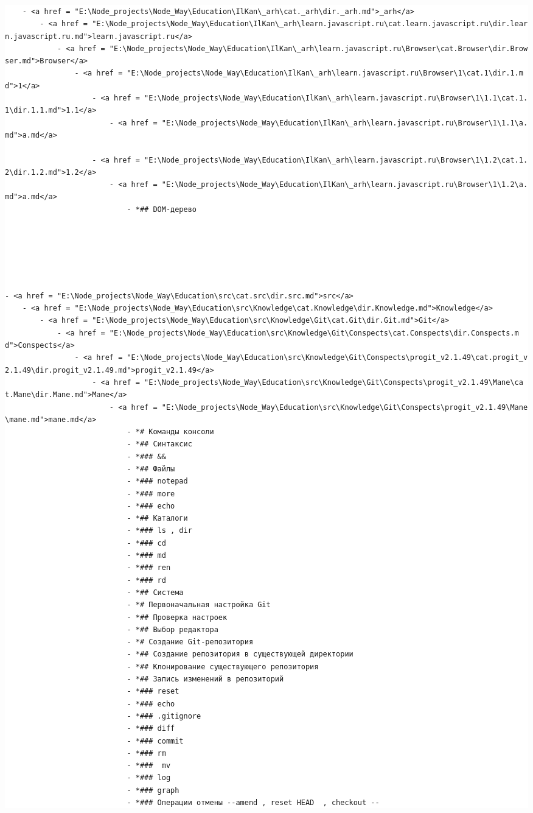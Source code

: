             
        
        - <a href = "E:\Node_projects\Node_Way\Education\IlKan\_arh\cat._arh\dir._arh.md">_arh</a>
            - <a href = "E:\Node_projects\Node_Way\Education\IlKan\_arh\learn.javascript.ru\cat.learn.javascript.ru\dir.learn.javascript.ru.md">learn.javascript.ru</a>
                - <a href = "E:\Node_projects\Node_Way\Education\IlKan\_arh\learn.javascript.ru\Browser\cat.Browser\dir.Browser.md">Browser</a>
                    - <a href = "E:\Node_projects\Node_Way\Education\IlKan\_arh\learn.javascript.ru\Browser\1\cat.1\dir.1.md">1</a>
                        - <a href = "E:\Node_projects\Node_Way\Education\IlKan\_arh\learn.javascript.ru\Browser\1\1.1\cat.1.1\dir.1.1.md">1.1</a>
                            - <a href = "E:\Node_projects\Node_Way\Education\IlKan\_arh\learn.javascript.ru\Browser\1\1.1\a.md">a.md</a>
                        
                        - <a href = "E:\Node_projects\Node_Way\Education\IlKan\_arh\learn.javascript.ru\Browser\1\1.2\cat.1.2\dir.1.2.md">1.2</a>
                            - <a href = "E:\Node_projects\Node_Way\Education\IlKan\_arh\learn.javascript.ru\Browser\1\1.2\a.md">a.md</a>
                                - *## DOM-дерево
                        
                    
                
            
        
    
    - <a href = "E:\Node_projects\Node_Way\Education\src\cat.src\dir.src.md">src</a>
        - <a href = "E:\Node_projects\Node_Way\Education\src\Knowledge\cat.Knowledge\dir.Knowledge.md">Knowledge</a>
            - <a href = "E:\Node_projects\Node_Way\Education\src\Knowledge\Git\cat.Git\dir.Git.md">Git</a>
                - <a href = "E:\Node_projects\Node_Way\Education\src\Knowledge\Git\Conspects\cat.Conspects\dir.Conspects.md">Conspects</a>
                    - <a href = "E:\Node_projects\Node_Way\Education\src\Knowledge\Git\Conspects\progit_v2.1.49\cat.progit_v2.1.49\dir.progit_v2.1.49.md">progit_v2.1.49</a>
                        - <a href = "E:\Node_projects\Node_Way\Education\src\Knowledge\Git\Conspects\progit_v2.1.49\Mane\cat.Mane\dir.Mane.md">Mane</a>
                            - <a href = "E:\Node_projects\Node_Way\Education\src\Knowledge\Git\Conspects\progit_v2.1.49\Mane\mane.md">mane.md</a>
                                - *# Команды консоли
                                - *## Синтаксис
                                - *### &&
                                - *## Файлы
                                - *### notepad
                                - *### more
                                - *### echo
                                - *## Каталоги
                                - *### ls , dir
                                - *### cd
                                - *### md
                                - *### ren
                                - *### rd
                                - *## Система
                                - *# Первоначальная настройка Git
                                - *## Проверка настроек
                                - *## Выбор редактора
                                - *# Создание Git-репозитория
                                - *## Создание репозитория в существующей директории
                                - *## Клонирование существующего репозитория
                                - *## Запись изменений в репозиторий
                                - *### reset 
                                - *### echo
                                - *### .gitignore
                                - *### diff
                                - *### commit
                                - *### rm
                                - *###  mv
                                - *### log
                                - *### graph
                                - *### Операции отмены --amend , reset HEAD  , checkout -- 